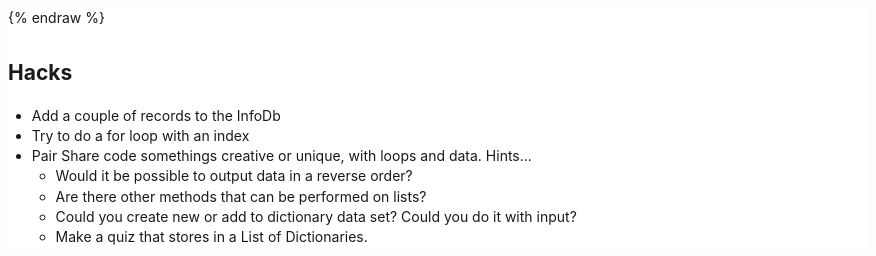 </div>

</div>
    {% endraw %}

<div class="cell border-box-sizing text_cell rendered"><div class="inner_cell">
<div class="text_cell_render border-box-sizing rendered_html">
<h2 id="Hacks">Hacks<a class="anchor-link" href="#Hacks"> </a></h2><ul>
<li>Add a couple of records to the InfoDb</li>
<li>Try to do a for loop with an index</li>
<li>Pair Share code somethings creative or unique, with loops and data. Hints...<ul>
<li>Would it be possible to output data in a reverse order?</li>
<li>Are there other methods that can be performed on lists?</li>
<li>Could you create new or add to dictionary data set?  Could you do it with input?</li>
<li>Make a quiz that stores in a List of Dictionaries.</li>
</ul>
</li>
</ul>

</div>
</div>
</div>
</div>
 

